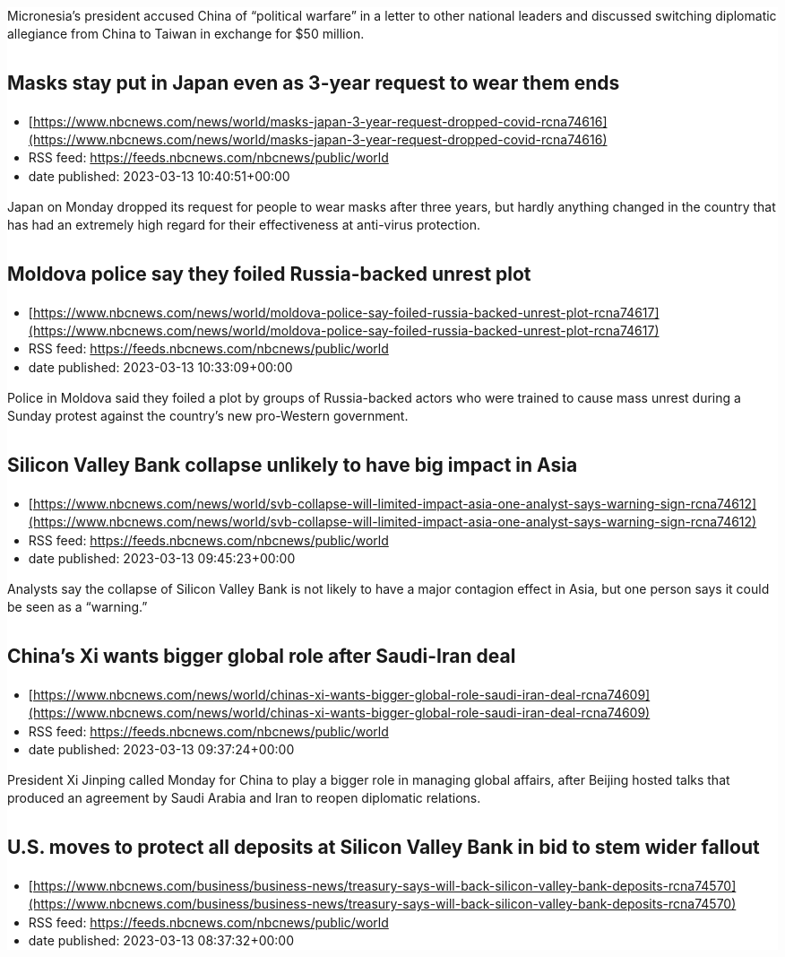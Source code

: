 Micronesia’s president accused China of “political warfare” in a letter to other national leaders and discussed switching diplomatic allegiance from China to Taiwan in exchange for $50 million.

## Masks stay put in Japan even as 3-year request to wear them ends
 - [https://www.nbcnews.com/news/world/masks-japan-3-year-request-dropped-covid-rcna74616](https://www.nbcnews.com/news/world/masks-japan-3-year-request-dropped-covid-rcna74616)
 - RSS feed: https://feeds.nbcnews.com/nbcnews/public/world
 - date published: 2023-03-13 10:40:51+00:00

Japan on Monday dropped its request for people to wear masks after three years, but hardly anything changed in the country that has had an extremely high regard for their effectiveness at anti-virus protection.

## Moldova police say they foiled Russia-backed unrest plot
 - [https://www.nbcnews.com/news/world/moldova-police-say-foiled-russia-backed-unrest-plot-rcna74617](https://www.nbcnews.com/news/world/moldova-police-say-foiled-russia-backed-unrest-plot-rcna74617)
 - RSS feed: https://feeds.nbcnews.com/nbcnews/public/world
 - date published: 2023-03-13 10:33:09+00:00

Police in Moldova said they foiled a plot by groups of Russia-backed actors who were trained to cause mass unrest during a Sunday protest against the country’s new pro-Western government.

## Silicon Valley Bank collapse unlikely to have big impact in Asia
 - [https://www.nbcnews.com/news/world/svb-collapse-will-limited-impact-asia-one-analyst-says-warning-sign-rcna74612](https://www.nbcnews.com/news/world/svb-collapse-will-limited-impact-asia-one-analyst-says-warning-sign-rcna74612)
 - RSS feed: https://feeds.nbcnews.com/nbcnews/public/world
 - date published: 2023-03-13 09:45:23+00:00

Analysts say the collapse of Silicon Valley Bank is not likely to have a major contagion effect in Asia, but one person says it could be seen as a “warning.”

## China’s Xi wants bigger global role after Saudi-Iran deal
 - [https://www.nbcnews.com/news/world/chinas-xi-wants-bigger-global-role-saudi-iran-deal-rcna74609](https://www.nbcnews.com/news/world/chinas-xi-wants-bigger-global-role-saudi-iran-deal-rcna74609)
 - RSS feed: https://feeds.nbcnews.com/nbcnews/public/world
 - date published: 2023-03-13 09:37:24+00:00

President Xi Jinping called Monday for China to play a bigger role in managing global affairs, after Beijing hosted talks that produced an agreement by Saudi Arabia and Iran to reopen diplomatic relations.

## U.S. moves to protect all deposits at Silicon Valley Bank in bid to stem wider fallout
 - [https://www.nbcnews.com/business/business-news/treasury-says-will-back-silicon-valley-bank-deposits-rcna74570](https://www.nbcnews.com/business/business-news/treasury-says-will-back-silicon-valley-bank-deposits-rcna74570)
 - RSS feed: https://feeds.nbcnews.com/nbcnews/public/world
 - date published: 2023-03-13 08:37:32+00:00

